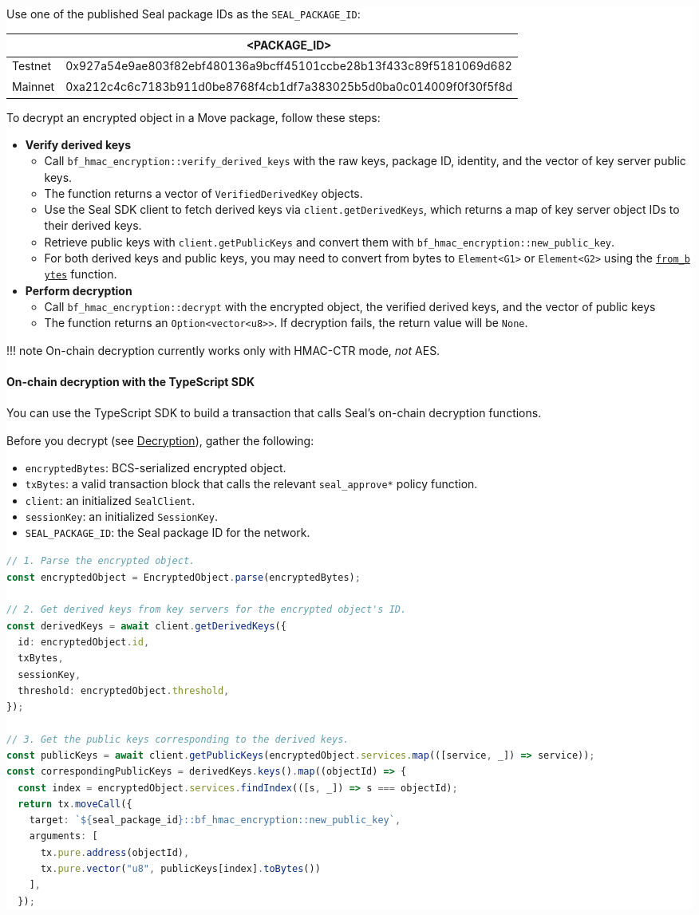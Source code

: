 Use one of the published Seal package IDs as the `SEAL_PACKAGE_ID`:

| <NETWORK> | <PACKAGE_ID> |
| -------- | ------- |
| Testnet | 0x927a54e9ae803f82ebf480136a9bcff45101ccbe28b13f433c89f5181069d682 |
| Mainnet | 0xa212c4c6c7183b911d0be8768f4cb1df7a383025b5d0ba0c014009f0f30f5f8d | 

To decrypt an encrypted object in a Move package, follow these steps:

- **Verify derived keys**
    - Call `bf_hmac_encryption::verify_derived_keys` with the raw keys, package ID, identity, and the vector of key server public keys.
    - The function returns a vector of `VerifiedDerivedKey` objects.
    -  Use the Seal SDK client to fetch derived keys via `client.getDerivedKeys`, which returns a map of key server object IDs to their derived keys.
    - Retrieve public keys with `client.getPublicKeys` and convert them with `bf_hmac_encryption::new_public_key`.
    - For both derived keys and public keys, you may need to convert from bytes to `Element<G1>` or `Element<G2>` using the [`from_bytes`](https://docs.sui.io/references/framework/sui/group_ops#sui_group_ops_from_bytes) function.
- **Perform decryption**
    - Call `bf_hmac_encryption::decrypt` with the encrypted object, the verified derived keys, and the vector of public keys
    - The function returns an `Option<vector<u8>>`. If decryption fails, the return value will be `None`.

!!! note
    On-chain decryption currently works only with HMAC-CTR mode, _not_ AES.

#### On-chain decryption with the TypeScript SDK

You can use the TypeScript SDK to build a transaction that calls Seal’s on-chain decryption functions. 

Before you decrypt (see [Decryption](#decryption)), gather the following:

- `encryptedBytes`: BCS-serialized encrypted object.
- `txBytes`: a valid transaction block that calls the relevant `seal_approve*` policy function.
- `client`: an initialized `SealClient`. 
- `sessionKey`: an initialized `SessionKey`.
- `SEAL_PACKAGE_ID`: the Seal package ID for the network. 

```typescript
// 1. Parse the encrypted object.
const encryptedObject = EncryptedObject.parse(encryptedBytes);

// 2. Get derived keys from key servers for the encrypted object's ID. 
const derivedKeys = await client.getDerivedKeys({
  id: encryptedObject.id,
  txBytes,
  sessionKey,
  threshold: encryptedObject.threshold,
});

// 3. Get the public keys corresponding to the derived keys.
const publicKeys = await client.getPublicKeys(encryptedObject.services.map(([service, _]) => service));
const correspondingPublicKeys = derivedKeys.keys().map((objectId) => {
  const index = encryptedObject.services.findIndex(([s, _]) => s === objectId);
  return tx.moveCall({
    target: `${seal_package_id}::bf_hmac_encryption::new_public_key`,
    arguments: [
      tx.pure.address(objectId),
      tx.pure.vector("u8", publicKeys[index].toBytes())
    ],
  });
```